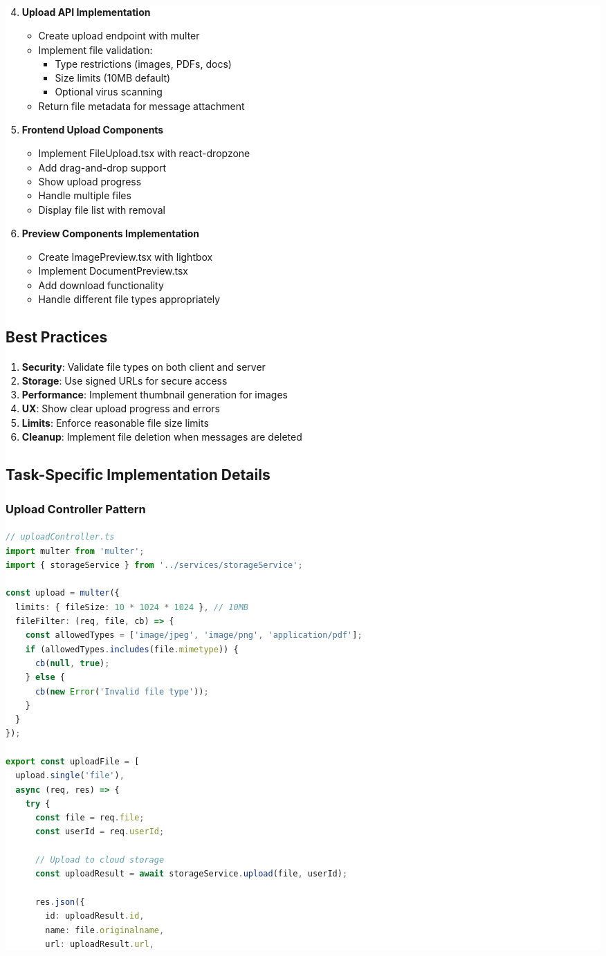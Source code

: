 4. **Upload API Implementation**
   - Create upload endpoint with multer
   - Implement file validation:
     - Type restrictions (images, PDFs, docs)
     - Size limits (10MB default)
     - Optional virus scanning
   - Return file metadata for message attachment

5. **Frontend Upload Components**
   - Implement FileUpload.tsx with react-dropzone
   - Add drag-and-drop support
   - Show upload progress
   - Handle multiple files
   - Display file list with removal

6. **Preview Components Implementation**
   - Create ImagePreview.tsx with lightbox
   - Implement DocumentPreview.tsx
   - Add download functionality
   - Handle different file types appropriately

## Best Practices

1. **Security**: Validate file types on both client and server
2. **Storage**: Use signed URLs for secure access
3. **Performance**: Implement thumbnail generation for images
4. **UX**: Show clear upload progress and errors
5. **Limits**: Enforce reasonable file size limits
6. **Cleanup**: Implement file deletion when messages are deleted

## Task-Specific Implementation Details

### Upload Controller Pattern
```typescript
// uploadController.ts
import multer from 'multer';
import { storageService } from '../services/storageService';

const upload = multer({
  limits: { fileSize: 10 * 1024 * 1024 }, // 10MB
  fileFilter: (req, file, cb) => {
    const allowedTypes = ['image/jpeg', 'image/png', 'application/pdf'];
    if (allowedTypes.includes(file.mimetype)) {
      cb(null, true);
    } else {
      cb(new Error('Invalid file type'));
    }
  }
});

export const uploadFile = [
  upload.single('file'),
  async (req, res) => {
    try {
      const file = req.file;
      const userId = req.userId;

      // Upload to cloud storage
      const uploadResult = await storageService.upload(file, userId);

      res.json({
        id: uploadResult.id,
        name: file.originalname,
        url: uploadResult.url,
```
